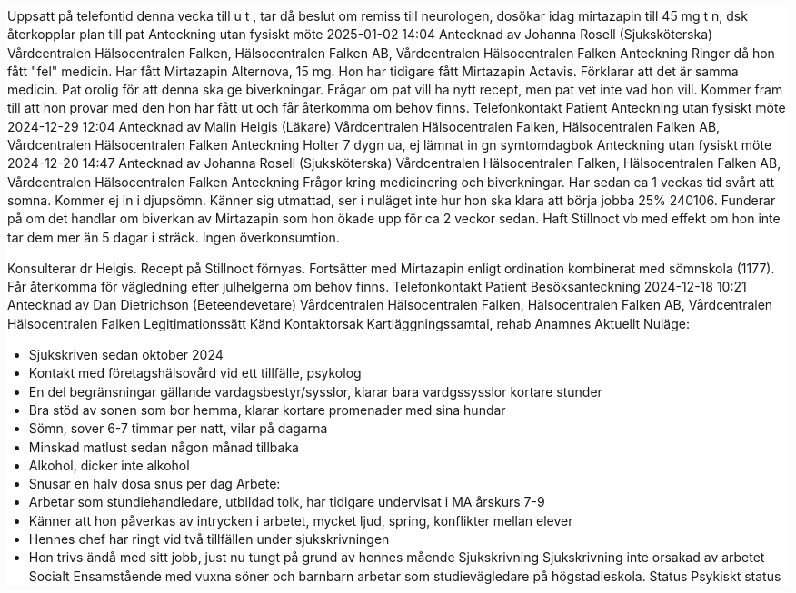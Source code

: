 
Uppsatt på telefontid denna vecka till u t , tar då beslut om remiss till neurologen, dosökar idag mirtazapin till 45 mg t n, dsk återkopplar plan till pat
Anteckning utan fysiskt möte 2025-01-02 14:04
Antecknad av
Johanna Rosell (Sjuksköterska)
Vårdcentralen Hälsocentralen Falken, Hälsocentralen Falken AB, Vårdcentralen Hälsocentralen Falken
Anteckning
Ringer då hon fått "fel" medicin. Har fått Mirtazapin Alternova, 15 mg. Hon har tidigare fått Mirtazapin Actavis. Förklarar att det är samma medicin. Pat orolig för att denna ska ge biverkningar. Frågar om pat vill ha nytt recept, men pat vet inte vad hon vill. Kommer fram till att hon provar med den hon har fått ut och får återkomma om behov finns.
Telefonkontakt
Patient
Anteckning utan fysiskt möte 2024-12-29 12:04
Antecknad av
Malin Heigis (Läkare)
Vårdcentralen Hälsocentralen Falken, Hälsocentralen Falken AB, Vårdcentralen Hälsocentralen Falken
Anteckning
Holter 7 dygn ua, ej lämnat in gn symtomdagbok
Anteckning utan fysiskt möte 2024-12-20 14:47
Antecknad av
Johanna Rosell (Sjuksköterska)
Vårdcentralen Hälsocentralen Falken, Hälsocentralen Falken AB, Vårdcentralen Hälsocentralen Falken
Anteckning
Frågor kring medicinering och biverkningar. Har sedan ca 1 veckas tid svårt att somna. Kommer ej in i djupsömn. Känner sig utmattad, ser i nuläget inte hur hon ska klara att börja jobba 25% 240106. Funderar på om det handlar om biverkan av Mirtazapin som hon ökade upp för ca 2 veckor sedan. Haft Stillnoct vb med effekt om hon inte tar dem mer än 5 dagar i sträck. Ingen överkonsumtion.

Konsulterar dr Heigis. Recept på Stillnoct förnyas. Fortsätter med Mirtazapin enligt ordination kombinerat med sömnskola (1177). Får återkomma för vägledning efter julhelgerna om behov finns.
Telefonkontakt
Patient
Besöksanteckning 2024-12-18 10:21
Antecknad av
Dan Dietrichson (Beteendevetare)
Vårdcentralen Hälsocentralen Falken, Hälsocentralen Falken AB, Vårdcentralen Hälsocentralen Falken
Legitimationssätt
Känd
Kontaktorsak
Kartläggningssamtal, rehab
Anamnes
Aktuellt
Nuläge:
- Sjukskriven sedan oktober 2024
- Kontakt med företagshälsovård vid ett tillfälle, psykolog
- En del begränsningar gällande vardagsbestyr/sysslor, klarar bara vardgssysslor kortare stunder
- Bra stöd av sonen som bor hemma, klarar kortare promenader med sina hundar
- Sömn, sover 6-7 timmar per natt, vilar på dagarna
- Minskad matlust sedan någon månad tillbaka
- Alkohol, dicker inte alkohol
- Snusar en halv dosa snus per dag
Arbete:
- Arbetar som stundiehandledare, utbildad tolk, har tidigare undervisat i MA årskurs 7-9
- Känner att hon påverkas av intrycken i arbetet, mycket ljud, spring, konflikter mellan elever
- Hennes chef har ringt vid två tillfällen under sjukskrivningen
- Hon trivs ändå med sitt jobb, just nu tungt på grund av hennes mående
Sjukskrivning
Sjukskrivning inte orsakad av arbetet
Socialt
Ensamstående med vuxna söner och barnbarn arbetar som studievägledare på högstadieskola.
Status
Psykiskt status